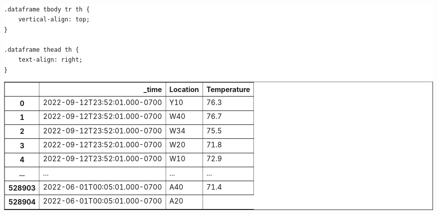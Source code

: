     .dataframe tbody tr th {
        vertical-align: top;
    }

    .dataframe thead th {
        text-align: right;
    }
</style>
<table border="1" class="dataframe">
  <thead>
    <tr style="text-align: right;">
      <th></th>
      <th>_time</th>
      <th>Location</th>
      <th>Temperature</th>
    </tr>
  </thead>
  <tbody>
    <tr>
      <th>0</th>
      <td>2022-09-12T23:52:01.000-0700</td>
      <td>Y10</td>
      <td>76.3</td>
    </tr>
    <tr>
      <th>1</th>
      <td>2022-09-12T23:52:01.000-0700</td>
      <td>W40</td>
      <td>76.7</td>
    </tr>
    <tr>
      <th>2</th>
      <td>2022-09-12T23:52:01.000-0700</td>
      <td>W34</td>
      <td>75.5</td>
    </tr>
    <tr>
      <th>3</th>
      <td>2022-09-12T23:52:01.000-0700</td>
      <td>W20</td>
      <td>71.8</td>
    </tr>
    <tr>
      <th>4</th>
      <td>2022-09-12T23:52:01.000-0700</td>
      <td>W10</td>
      <td>72.9</td>
    </tr>
    <tr>
      <th>...</th>
      <td>...</td>
      <td>...</td>
      <td>...</td>
    </tr>
    <tr>
      <th>528903</th>
      <td>2022-06-01T00:05:01.000-0700</td>
      <td>A40</td>
      <td>71.4</td>
    </tr>
    <tr>
      <th>528904</th>
      <td>2022-06-01T00:05:01.000-0700</td>
      <td>A20</td>